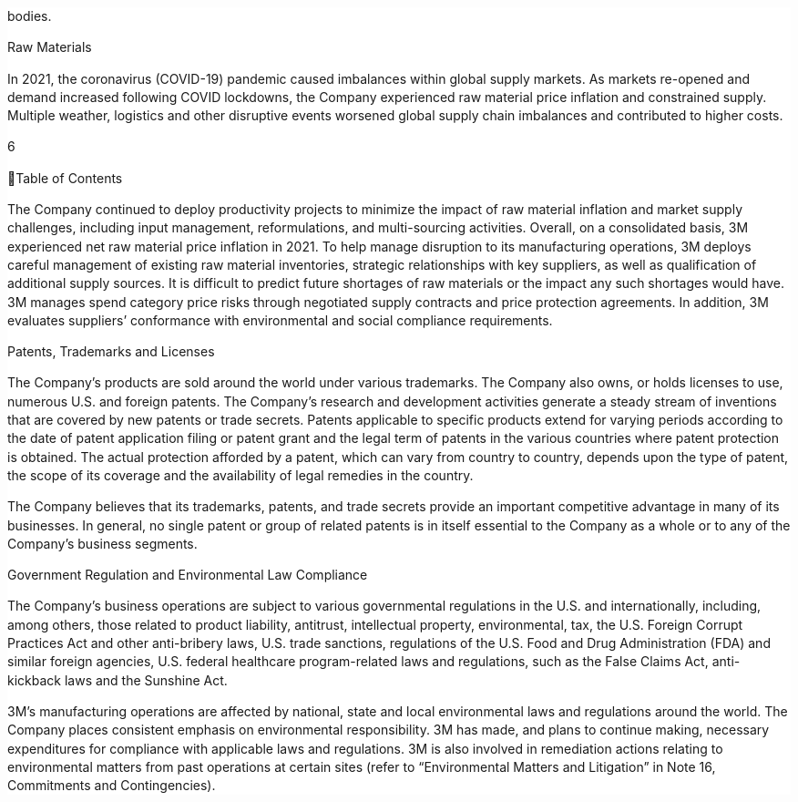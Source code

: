 bodies.

Raw Materials

In 2021, the coronavirus (COVID-19) pandemic caused imbalances within global supply markets. As markets re-opened and demand increased following COVID lockdowns,
the Company experienced raw material price inflation and constrained supply. Multiple weather, logistics and other disruptive events worsened global supply chain imbalances
and contributed to higher costs.

6

Table of Contents

The Company continued to deploy productivity projects to minimize the impact of raw material inflation and market supply challenges, including input management,
reformulations, and multi-sourcing activities. Overall, on a consolidated basis, 3M experienced net raw material price inflation in 2021. To help manage disruption to its
manufacturing operations, 3M deploys careful management of existing raw material inventories, strategic relationships with key suppliers, as well as qualification of additional
supply sources. It is difficult to predict future shortages of raw materials or the impact any such shortages would have. 3M manages spend category price risks through
negotiated supply contracts and price protection agreements. In addition, 3M evaluates suppliers’ conformance with environmental and social compliance requirements.

Patents, Trademarks and Licenses

The Company’s products are sold around the world under various trademarks. The Company also owns, or holds licenses to use, numerous U.S. and foreign patents. The
Company’s research and development activities generate a steady stream of inventions that are covered by new patents or trade secrets. Patents applicable to specific products
extend for varying periods according to the date of patent application filing or patent grant and the legal term of patents in the various countries where patent protection is
obtained. The actual protection afforded by a patent, which can vary from country to country, depends upon the type of patent, the scope of its coverage and the availability of
legal remedies in the country.

The Company believes that its trademarks, patents, and trade secrets provide an important competitive advantage in many of its businesses. In general, no single patent or group
of related patents is in itself essential to the Company as a whole or to any of the Company’s business segments.

Government Regulation and Environmental Law Compliance

The Company’s business operations are subject to various governmental regulations in the U.S. and internationally, including, among others, those related to product liability,
antitrust, intellectual property, environmental, tax, the U.S. Foreign Corrupt Practices Act and other anti-bribery laws, U.S. trade sanctions, regulations of the U.S. Food and
Drug Administration (FDA) and similar foreign agencies, U.S. federal healthcare program-related laws and regulations, such as the False Claims Act, anti-kickback laws and
the Sunshine Act.

3M’s manufacturing operations are affected by national, state and local environmental laws and regulations around the world. The Company places consistent emphasis on
environmental responsibility. 3M has made, and plans to continue making, necessary expenditures for compliance with applicable laws and regulations. 3M is also involved in
remediation actions relating to environmental matters from past operations at certain sites (refer to “Environmental Matters and Litigation” in Note 16, Commitments and
Contingencies).

